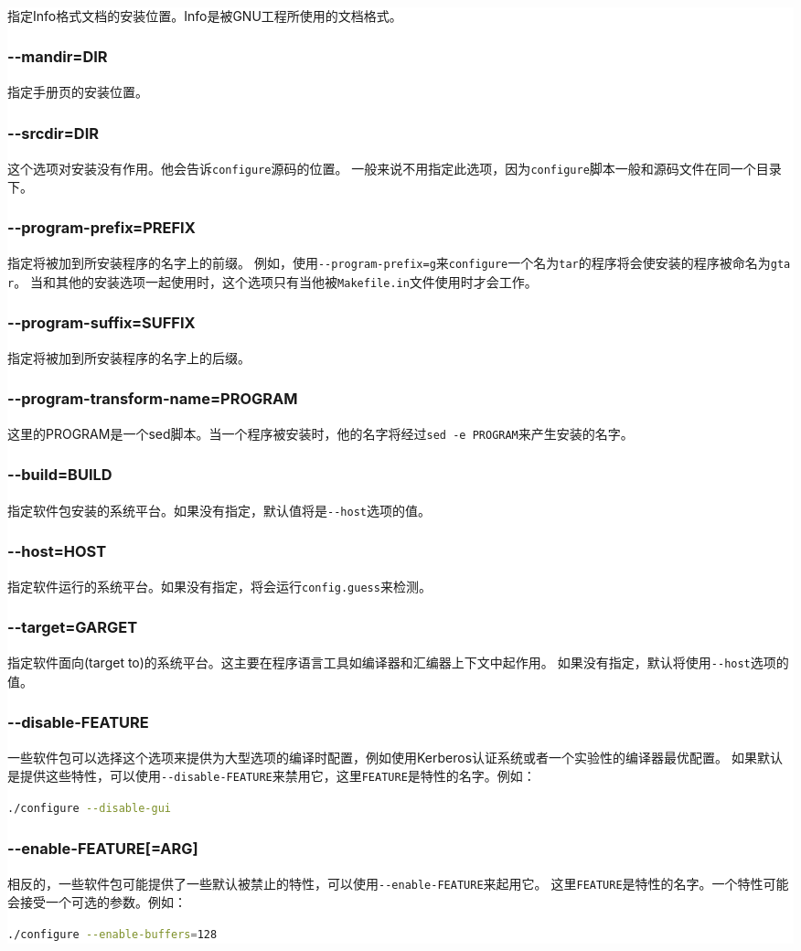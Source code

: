 指定Info格式文档的安装位置。Info是被GNU工程所使用的文档格式。

### --mandir=DIR

指定手册页的安装位置。

### --srcdir=DIR

这个选项对安装没有作用。他会告诉`configure`源码的位置。
一般来说不用指定此选项，因为`configure`脚本一般和源码文件在同一个目录下。

### --program-prefix=PREFIX

指定将被加到所安装程序的名字上的前缀。
例如，使用`--program-prefix=g`来`configure`一个名为`tar`的程序将会使安装的程序被命名为`gtar`。
当和其他的安装选项一起使用时，这个选项只有当他被`Makefile.in`文件使用时才会工作。

### --program-suffix=SUFFIX

指定将被加到所安装程序的名字上的后缀。

### --program-transform-name=PROGRAM

这里的PROGRAM是一个sed脚本。当一个程序被安装时，他的名字将经过`sed -e PROGRAM`来产生安装的名字。

### --build=BUILD

指定软件包安装的系统平台。如果没有指定，默认值将是`--host`选项的值。

### --host=HOST

指定软件运行的系统平台。如果没有指定，将会运行`config.guess`来检测。

### --target=GARGET

指定软件面向(target to)的系统平台。这主要在程序语言工具如编译器和汇编器上下文中起作用。
如果没有指定，默认将使用`--host`选项的值。

### --disable-FEATURE

一些软件包可以选择这个选项来提供为大型选项的编译时配置，例如使用Kerberos认证系统或者一个实验性的编译器最优配置。
如果默认是提供这些特性，可以使用`--disable-FEATURE`来禁用它，这里`FEATURE`是特性的名字。例如：

```bash
./configure --disable-gui
```

### --enable-FEATURE[=ARG]

相反的，一些软件包可能提供了一些默认被禁止的特性，可以使用`--enable-FEATURE`来起用它。
这里`FEATURE`是特性的名字。一个特性可能会接受一个可选的参数。例如：

```bash
./configure --enable-buffers=128
```
